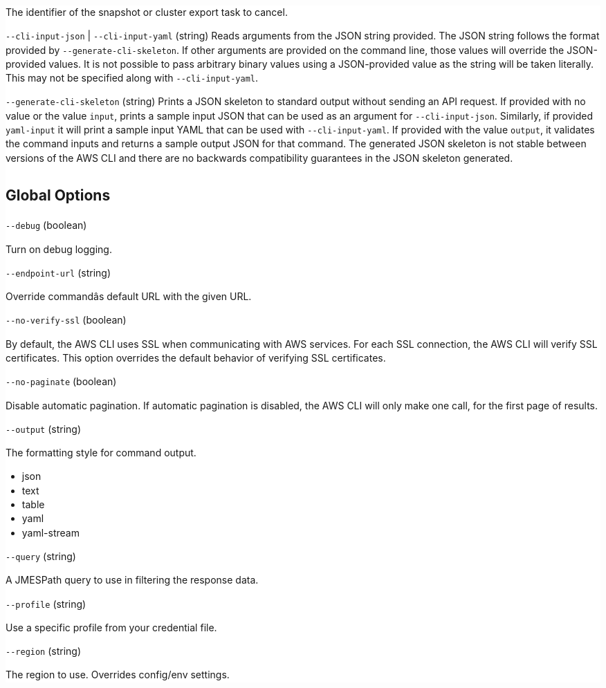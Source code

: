 The identifier of the snapshot or cluster export task to cancel.

`--cli-input-json` | `--cli-input-yaml` (string)
Reads arguments from the JSON string provided. The JSON string follows the format provided by `--generate-cli-skeleton`. If other arguments are provided on the command line, those values will override the JSON-provided values. It is not possible to pass arbitrary binary values using a JSON-provided value as the string will be taken literally. This may not be specified along with `--cli-input-yaml`.

`--generate-cli-skeleton` (string)
Prints a JSON skeleton to standard output without sending an API request. If provided with no value or the value `input`, prints a sample input JSON that can be used as an argument for `--cli-input-json`. Similarly, if provided `yaml-input` it will print a sample input YAML that can be used with `--cli-input-yaml`. If provided with the value `output`, it validates the command inputs and returns a sample output JSON for that command. The generated JSON skeleton is not stable between versions of the AWS CLI and there are no backwards compatibility guarantees in the JSON skeleton generated.

## Global Options

`--debug` (boolean)

Turn on debug logging.

`--endpoint-url` (string)

Override commandâs default URL with the given URL.

`--no-verify-ssl` (boolean)

By default, the AWS CLI uses SSL when communicating with AWS services. For each SSL connection, the AWS CLI will verify SSL certificates. This option overrides the default behavior of verifying SSL certificates.

`--no-paginate` (boolean)

Disable automatic pagination. If automatic pagination is disabled, the AWS CLI will only make one call, for the first page of results.

`--output` (string)

The formatting style for command output.

- json
- text
- table
- yaml
- yaml-stream

`--query` (string)

A JMESPath query to use in filtering the response data.

`--profile` (string)

Use a specific profile from your credential file.

`--region` (string)

The region to use. Overrides config/env settings.
